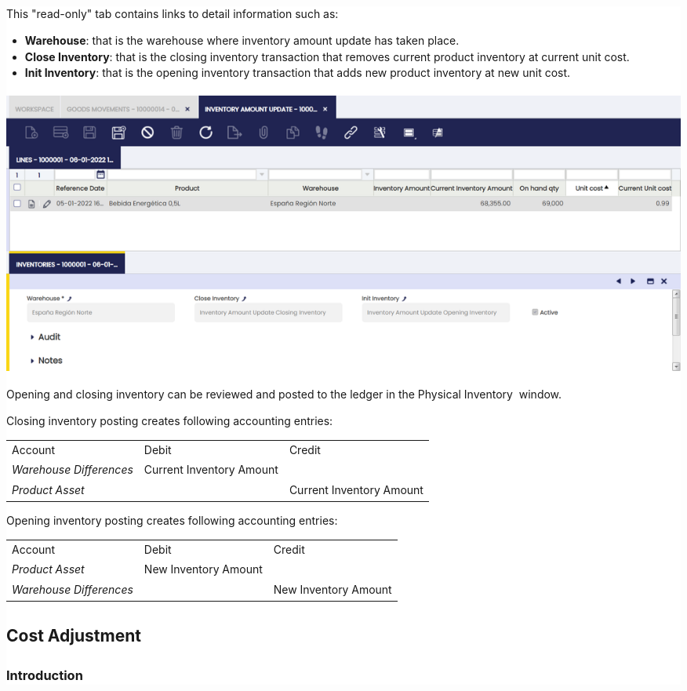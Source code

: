 This "read-only" tab contains links to detail information such as:

- **Warehouse**: that is the warehouse where inventory amount update has taken place.
- **Close Inventory**: that is the closing inventory transaction that removes current product inventory at current unit cost.
- **Init Inventory**: that is the opening inventory transaction that adds new product inventory at new unit cost.

![Inventories](../../../../assets/drive/1Hk2DRSMCFD4FQ5HPkVnIOhbsRioCKeFS.png)

Opening and closing inventory can be reviewed and posted to the ledger in the Physical Inventory  window.

Closing inventory posting creates following accounting entries:

|                         |                          |                          |
| ----------------------- | ------------------------ | ------------------------ |
| Account                 | Debit                    | Credit                   |
| _Warehouse Differences_ | Current Inventory Amount |                          |
| _Product Asset_         |                          | Current Inventory Amount |

Opening inventory posting creates following accounting entries:

|                         |                      |                      |
| ----------------------- | -------------------- | -------------------- |
| Account                 | Debit                | Credit               |
| _Product Asset_         | New Inventory Amount |                      |
| _Warehouse Differences_ |                      | New Inventory Amount |

## Cost Adjustment

### Introduction

